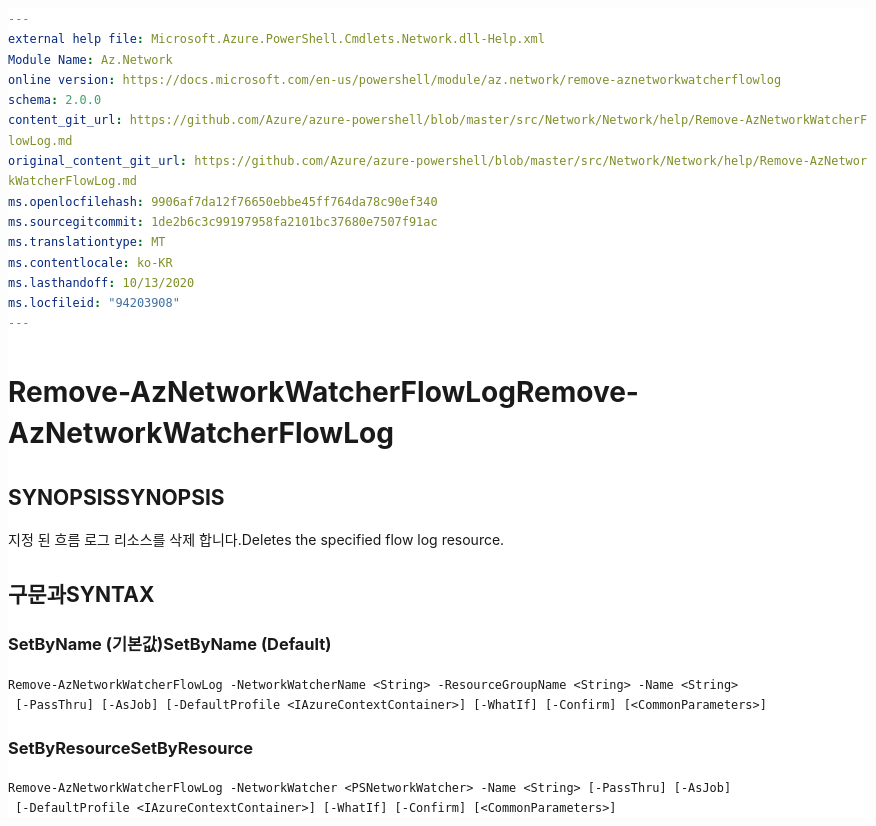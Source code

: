 ```yaml
---
external help file: Microsoft.Azure.PowerShell.Cmdlets.Network.dll-Help.xml
Module Name: Az.Network
online version: https://docs.microsoft.com/en-us/powershell/module/az.network/remove-aznetworkwatcherflowlog
schema: 2.0.0
content_git_url: https://github.com/Azure/azure-powershell/blob/master/src/Network/Network/help/Remove-AzNetworkWatcherFlowLog.md
original_content_git_url: https://github.com/Azure/azure-powershell/blob/master/src/Network/Network/help/Remove-AzNetworkWatcherFlowLog.md
ms.openlocfilehash: 9906af7da12f76650ebbe45ff764da78c90ef340
ms.sourcegitcommit: 1de2b6c3c99197958fa2101bc37680e7507f91ac
ms.translationtype: MT
ms.contentlocale: ko-KR
ms.lasthandoff: 10/13/2020
ms.locfileid: "94203908"
---
```

# <span data-ttu-id="9cad4-101">Remove-AzNetworkWatcherFlowLog</span><span class="sxs-lookup"><span data-stu-id="9cad4-101">Remove-AzNetworkWatcherFlowLog</span></span>

## <span data-ttu-id="9cad4-102">SYNOPSIS</span><span class="sxs-lookup"><span data-stu-id="9cad4-102">SYNOPSIS</span></span>
<span data-ttu-id="9cad4-103">지정 된 흐름 로그 리소스를 삭제 합니다.</span><span class="sxs-lookup"><span data-stu-id="9cad4-103">Deletes the specified flow log resource.</span></span>

## <span data-ttu-id="9cad4-104">구문과</span><span class="sxs-lookup"><span data-stu-id="9cad4-104">SYNTAX</span></span>

### <span data-ttu-id="9cad4-105">SetByName (기본값)</span><span class="sxs-lookup"><span data-stu-id="9cad4-105">SetByName (Default)</span></span>
```
Remove-AzNetworkWatcherFlowLog -NetworkWatcherName <String> -ResourceGroupName <String> -Name <String>
 [-PassThru] [-AsJob] [-DefaultProfile <IAzureContextContainer>] [-WhatIf] [-Confirm] [<CommonParameters>]
```

### <span data-ttu-id="9cad4-106">SetByResource</span><span class="sxs-lookup"><span data-stu-id="9cad4-106">SetByResource</span></span>
```
Remove-AzNetworkWatcherFlowLog -NetworkWatcher <PSNetworkWatcher> -Name <String> [-PassThru] [-AsJob]
 [-DefaultProfile <IAzureContextContainer>] [-WhatIf] [-Confirm] [<CommonParameters>]
```
